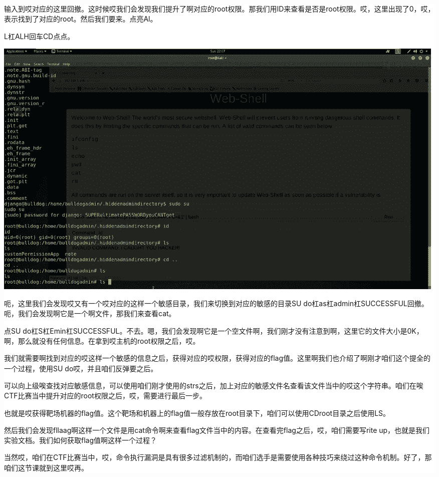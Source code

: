 输入到哎对应的这里回撤。这时候哎我们会发现我们提升了啊对应的root权限。那我们用ID来查看是否是root权限。哎，这里出现了0，哎，表示找到了对应的root。然后我们要来。点亮Al。

L杠ALH回车CD点点。

![](img/f1bb125b20465c96906ccc5e55ad775e_59.png)

呃，这里我们会发现哎又有一个哎对应的这样一个敏感目录，我们来切换到对应的敏感的目录SU do杠as杠admin杠SUCCESSFUL回撤。呃，我们会发现啊它是一个啊文件，那我们来查看cat。

点SU do杠S杠Emin杠SUCCESSFUL。不去。嗯，我们会发现啊它是一个空文件啊，我们刚才没有注意到啊，这里它的文件大小是0K，啊，那么就没有任何信息。在拿到哎主机的root权限之后，哎。

我们就需要啊找到对应的哎这样一个敏感的信息之后，获得对应的哎权限，获得对应的flag值。这里啊我们也介绍了啊刚才咱们这个提全的一个过程，使用SU do哎，并且咱们反弹要之后。

可以向上级唉查找对应敏感信息，可以使用咱们刚才使用的strs之后，加上对应的敏感文件名查看该文件当中的哎这个字符串。咱们在唉CTF比赛当中提升对应的root权限之后，哎，需要进行最后一步。

也就是哎获得靶场机器的flag值。这个靶场和机器上的flag值一般存放在root目录下，咱们可以使用CDroot目录之后使用LS。

然后我们会发现fllaag啊这样一个文件是用cat命令啊来查看flag文件当中的内容。在查看完flag之后，哎，咱们需要写rite up，也就是我们实验文档。我们如何获取flag值啊这样一个过程？

当然哎，咱们在CTF比赛当中，哎，命令执行漏洞是具有很多过滤机制的，而咱们选手是需要使用各种技巧来绕过这种命令机制。好了，那咱们这节课就到这里哎再。


